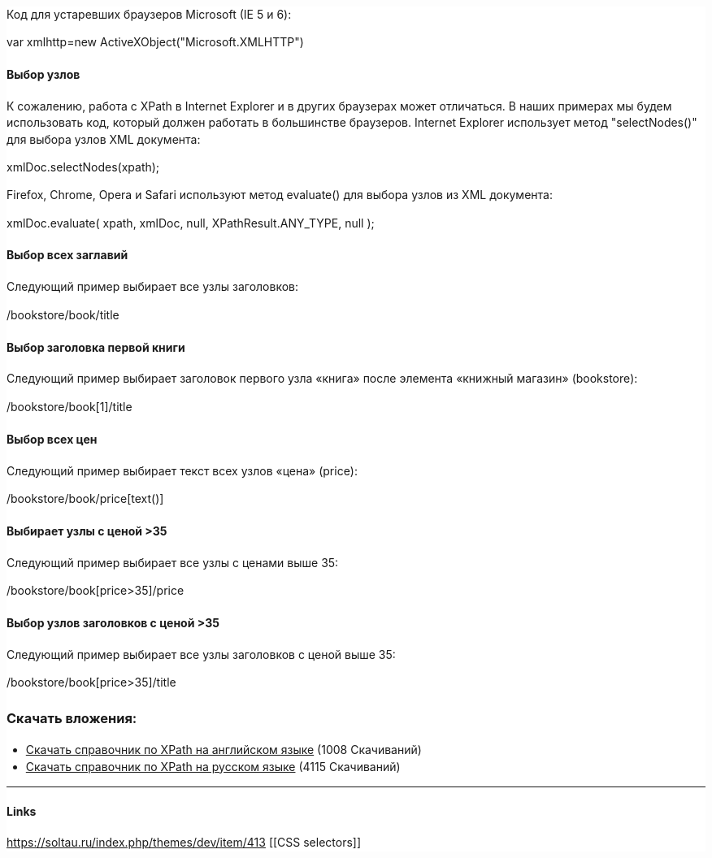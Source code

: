 Код для устаревших браузеров Microsoft (IE 5 и 6):

var xmlhttp=new ActiveXObject("Microsoft.XMLHTTP")

#### Выбор узлов

К сожалению, работа с XPath в Internet Explorer и в других браузерах может отличаться. В наших примерах мы будем использовать код, который должен работать в большинстве браузеров. Internet Explorer использует метод "selectNodes()" для выбора узлов XML документа:

xmlDoc.selectNodes(xpath);

Firefox, Chrome, Opera и Safari используют метод evaluate() для выбора узлов из XML документа:

xmlDoc.evaluate( xpath, xmlDoc, null, XPathResult.ANY_TYPE, null );

#### Выбор всех заглавий

Следующий пример выбирает все узлы заголовков:

/bookstore/book/title

#### Выбор заголовка первой книги

Следующий пример выбирает заголовок первого узла «книга» после элемента «книжный магазин» (bookstore):

/bookstore/book[1]/title

#### Выбор всех цен

Следующий пример выбирает текст всех узлов «цена» (price):

/bookstore/book/price[text()]

#### Выбирает узлы с ценой >35

Следующий пример выбирает все узлы с ценами выше 35:

/bookstore/book[price>35]/price

#### Выбор узлов заголовков с ценой >35

Следующий пример выбирает все узлы заголовков с ценой выше 35:

/bookstore/book[price>35]/title

### Скачать вложения:

-   [Скачать справочник по XPath на английском языке](https://soltau.ru/index.php/themes/dev/item/download/89_01928869eec41dea276e03a610307cba) (1008 Скачиваний)
-   [Скачать справочник по XPath на русском языке](https://soltau.ru/index.php/themes/dev/item/download/90_37487a662073d0788c348084ee05a3cd) (4115 Скачиваний)
_____________
#### Links
https://soltau.ru/index.php/themes/dev/item/413
[[CSS selectors]]